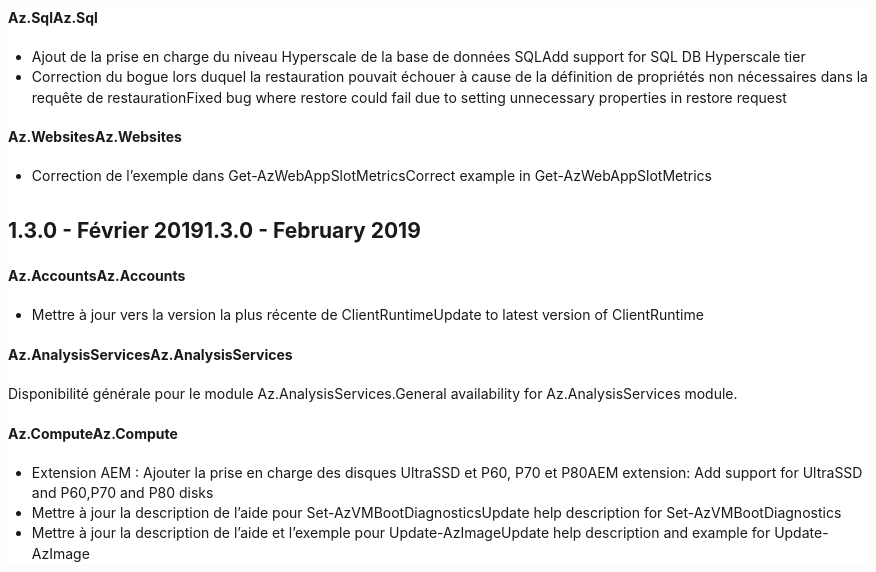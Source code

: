 #### <a name="azsql"></a><span data-ttu-id="a540b-183">Az.Sql</span><span class="sxs-lookup"><span data-stu-id="a540b-183">Az.Sql</span></span>
* <span data-ttu-id="a540b-184">Ajout de la prise en charge du niveau Hyperscale de la base de données SQL</span><span class="sxs-lookup"><span data-stu-id="a540b-184">Add support for SQL DB Hyperscale tier</span></span>
* <span data-ttu-id="a540b-185">Correction du bogue lors duquel la restauration pouvait échouer à cause de la définition de propriétés non nécessaires dans la requête de restauration</span><span class="sxs-lookup"><span data-stu-id="a540b-185">Fixed bug where restore could fail due to setting unnecessary properties in restore request</span></span>

#### <a name="azwebsites"></a><span data-ttu-id="a540b-186">Az.Websites</span><span class="sxs-lookup"><span data-stu-id="a540b-186">Az.Websites</span></span>
* <span data-ttu-id="a540b-187">Correction de l’exemple dans Get-AzWebAppSlotMetrics</span><span class="sxs-lookup"><span data-stu-id="a540b-187">Correct example in Get-AzWebAppSlotMetrics</span></span>

## <a name="130---february-2019"></a><span data-ttu-id="a540b-188">1.3.0 - Février 2019</span><span class="sxs-lookup"><span data-stu-id="a540b-188">1.3.0 - February 2019</span></span>
#### <a name="azaccounts"></a><span data-ttu-id="a540b-189">Az.Accounts</span><span class="sxs-lookup"><span data-stu-id="a540b-189">Az.Accounts</span></span>
* <span data-ttu-id="a540b-190">Mettre à jour vers la version la plus récente de ClientRuntime</span><span class="sxs-lookup"><span data-stu-id="a540b-190">Update to latest version of ClientRuntime</span></span>

#### <a name="azanalysisservices"></a><span data-ttu-id="a540b-191">Az.AnalysisServices</span><span class="sxs-lookup"><span data-stu-id="a540b-191">Az.AnalysisServices</span></span>
<span data-ttu-id="a540b-192">Disponibilité générale pour le module Az.AnalysisServices.</span><span class="sxs-lookup"><span data-stu-id="a540b-192">General availability for Az.AnalysisServices module.</span></span>

#### <a name="azcompute"></a><span data-ttu-id="a540b-193">Az.Compute</span><span class="sxs-lookup"><span data-stu-id="a540b-193">Az.Compute</span></span>
* <span data-ttu-id="a540b-194">Extension AEM : Ajouter la prise en charge des disques UltraSSD et P60, P70 et P80</span><span class="sxs-lookup"><span data-stu-id="a540b-194">AEM extension: Add support for UltraSSD and P60,P70 and P80 disks</span></span>
* <span data-ttu-id="a540b-195">Mettre à jour la description de l’aide pour Set-AzVMBootDiagnostics</span><span class="sxs-lookup"><span data-stu-id="a540b-195">Update help description for Set-AzVMBootDiagnostics</span></span>
* <span data-ttu-id="a540b-196">Mettre à jour la description de l’aide et l’exemple pour Update-AzImage</span><span class="sxs-lookup"><span data-stu-id="a540b-196">Update help description and example for Update-AzImage</span></span>
